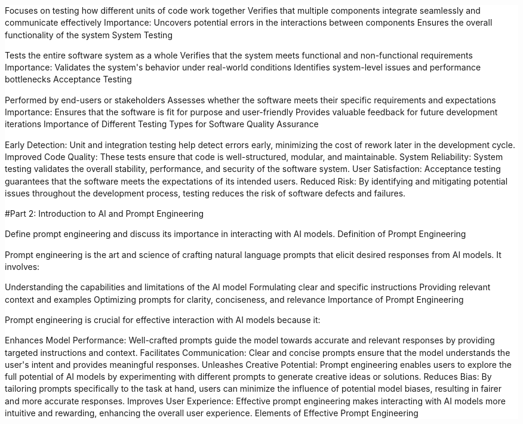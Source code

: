 Focuses on testing how different units of code work together
Verifies that multiple components integrate seamlessly and communicate effectively
Importance:
Uncovers potential errors in the interactions between components
Ensures the overall functionality of the system
System Testing

Tests the entire software system as a whole
Verifies that the system meets functional and non-functional requirements
Importance:
Validates the system's behavior under real-world conditions
Identifies system-level issues and performance bottlenecks
Acceptance Testing

Performed by end-users or stakeholders
Assesses whether the software meets their specific requirements and expectations
Importance:
Ensures that the software is fit for purpose and user-friendly
Provides valuable feedback for future development iterations
Importance of Different Testing Types for Software Quality Assurance

Early Detection: Unit and integration testing help detect errors early, minimizing the cost of rework later in the development cycle.
Improved Code Quality: These tests ensure that code is well-structured, modular, and maintainable.
System Reliability: System testing validates the overall stability, performance, and security of the software system.
User Satisfaction: Acceptance testing guarantees that the software meets the expectations of its intended users.
Reduced Risk: By identifying and mitigating potential issues throughout the development process, testing reduces the risk of software defects and failures.


#Part 2: Introduction to AI and Prompt Engineering


Define prompt engineering and discuss its importance in interacting with AI models.
Definition of Prompt Engineering

Prompt engineering is the art and science of crafting natural language prompts that elicit desired responses from AI models. It involves:

Understanding the capabilities and limitations of the AI model
Formulating clear and specific instructions
Providing relevant context and examples
Optimizing prompts for clarity, conciseness, and relevance
Importance of Prompt Engineering

Prompt engineering is crucial for effective interaction with AI models because it:

Enhances Model Performance: Well-crafted prompts guide the model towards accurate and relevant responses by providing targeted instructions and context.
Facilitates Communication: Clear and concise prompts ensure that the model understands the user's intent and provides meaningful responses.
Unleashes Creative Potential: Prompt engineering enables users to explore the full potential of AI models by experimenting with different prompts to generate creative ideas or solutions.
Reduces Bias: By tailoring prompts specifically to the task at hand, users can minimize the influence of potential model biases, resulting in fairer and more accurate responses.
Improves User Experience: Effective prompt engineering makes interacting with AI models more intuitive and rewarding, enhancing the overall user experience.
Elements of Effective Prompt Engineering
